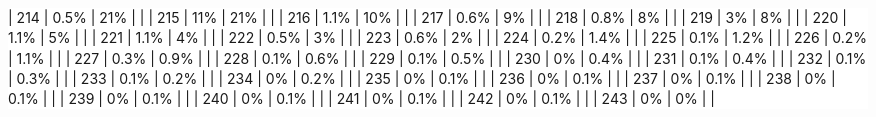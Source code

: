 | 214 | 0.5% | 21% |  |
| 215 | 11% | 21% |  |
| 216 | 1.1% | 10% |  |
| 217 | 0.6% | 9% |  |
| 218 | 0.8% | 8% |  |
| 219 | 3% | 8% |  |
| 220 | 1.1% | 5% |  |
| 221 | 1.1% | 4% |  |
| 222 | 0.5% | 3% |  |
| 223 | 0.6% | 2% |  |
| 224 | 0.2% | 1.4% |  |
| 225 | 0.1% | 1.2% |  |
| 226 | 0.2% | 1.1% |  |
| 227 | 0.3% | 0.9% |  |
| 228 | 0.1% | 0.6% |  |
| 229 | 0.1% | 0.5% |  |
| 230 | 0% | 0.4% |  |
| 231 | 0.1% | 0.4% |  |
| 232 | 0.1% | 0.3% |  |
| 233 | 0.1% | 0.2% |  |
| 234 | 0% | 0.2% |  |
| 235 | 0% | 0.1% |  |
| 236 | 0% | 0.1% |  |
| 237 | 0% | 0.1% |  |
| 238 | 0% | 0.1% |  |
| 239 | 0% | 0.1% |  |
| 240 | 0% | 0.1% |  |
| 241 | 0% | 0.1% |  |
| 242 | 0% | 0.1% |  |
| 243 | 0% | 0% |  |

